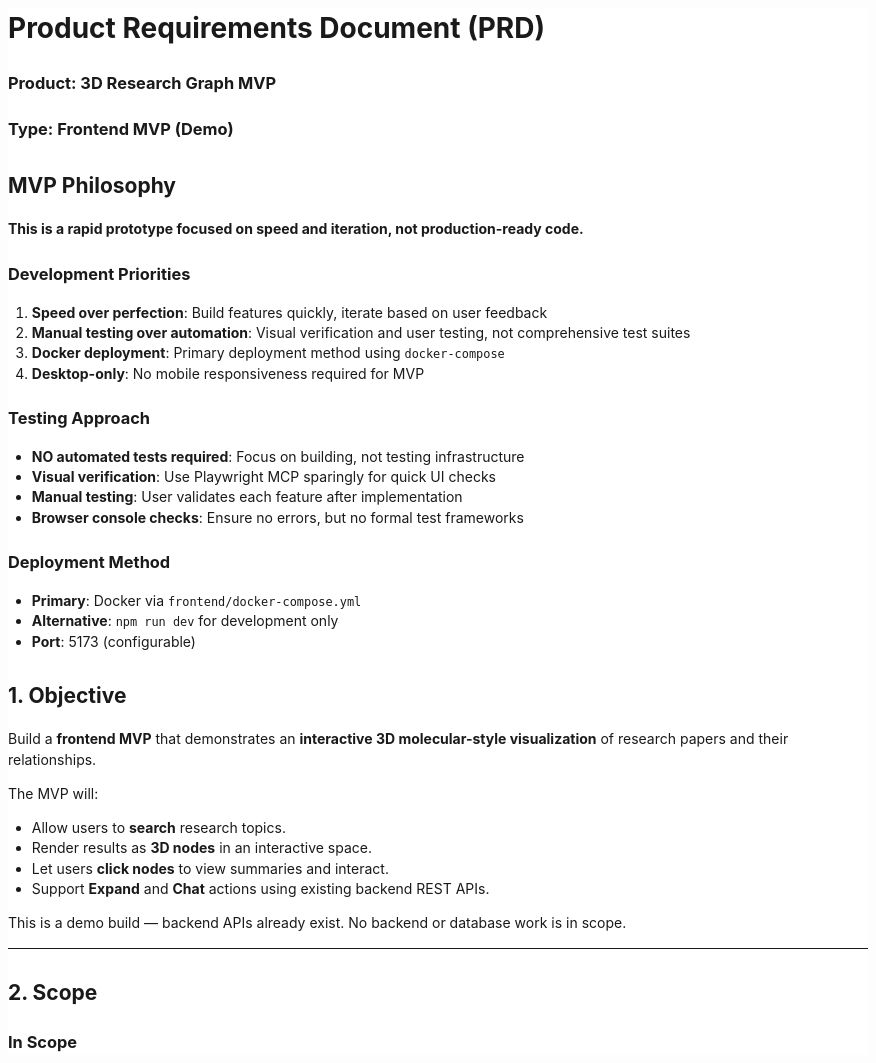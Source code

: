 
# **Product Requirements Document (PRD)**

### Product: 3D Research Graph MVP

### Type: Frontend MVP (Demo)

## **MVP Philosophy**

**This is a rapid prototype focused on speed and iteration, not production-ready code.**

### Development Priorities
1. **Speed over perfection**: Build features quickly, iterate based on user feedback
2. **Manual testing over automation**: Visual verification and user testing, not comprehensive test suites
3. **Docker deployment**: Primary deployment method using `docker-compose`
4. **Desktop-only**: No mobile responsiveness required for MVP

### Testing Approach
- **NO automated tests required**: Focus on building, not testing infrastructure
- **Visual verification**: Use Playwright MCP sparingly for quick UI checks
- **Manual testing**: User validates each feature after implementation
- **Browser console checks**: Ensure no errors, but no formal test frameworks

### Deployment Method
- **Primary**: Docker via `frontend/docker-compose.yml`
- **Alternative**: `npm run dev` for development only
- **Port**: 5173 (configurable)

## **1. Objective**

Build a **frontend MVP** that demonstrates an **interactive 3D molecular-style visualization** of research papers and their relationships.

The MVP will:

* Allow users to **search** research topics.
* Render results as **3D nodes** in an interactive space.
* Let users **click nodes** to view summaries and interact.
* Support **Expand** and **Chat** actions using existing backend REST APIs.

This is a demo build — backend APIs already exist. No backend or database work is in scope.

---

## **2. Scope**

### **In Scope**
